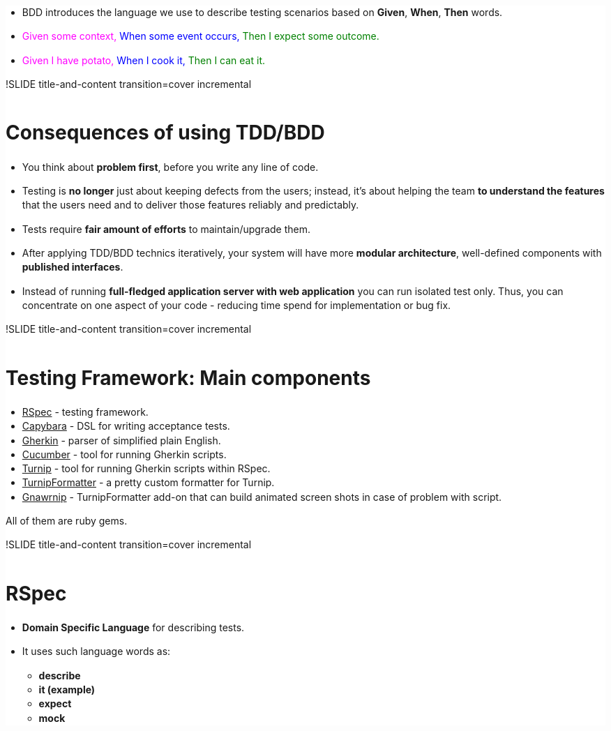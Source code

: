 * BDD introduces the language we use to describe testing scenarios based on **Given**, **When**, **Then** words.

* <span style="color:magenta">Given some context,<span> <span style="color:blue">When some event occurs,</span> <span style="color:green">Then I expect some outcome.</span>

* <span style="color:magenta">Given I have potato,<span> <span style="color:blue">When I cook it,</span> <span style="color:green">Then I can eat it.</span>


!SLIDE title-and-content transition=cover incremental

# Consequences of using TDD/BDD

* You think about **problem first**, before you write any line of code.

* Testing is **no longer** just about keeping defects from the users; instead, it’s about helping
the team **to understand the features** that the users need and to deliver those features reliably
and predictably.

* Tests require **fair amount of efforts** to maintain/upgrade them.

* After applying TDD/BDD technics iteratively, your system will have more **modular architecture**,
well-defined components with **published interfaces**.

* Instead of running **full-fledged application server with web application** you can run isolated test only.
Thus, you can concentrate on one aspect of your code - reducing time spend for implementation or bug fix.


!SLIDE title-and-content transition=cover incremental

# Testing Framework: Main components

* [RSpec](rspec) - testing framework.
* [Capybara](capybara) - DSL for writing acceptance tests.
* [Gherkin](gherkin) - parser of simplified plain English.
* [Cucumber](cucumber) - tool for running Gherkin scripts.
* [Turnip](turnip) - tool for running Gherkin scripts within RSpec.
* [TurnipFormatter](turnip_formatter) - a pretty custom formatter for Turnip.
* [Gnawrnip](gnawrnip) - TurnipFormatter add-on that can build animated screen shots in case of problem with script.

All of them are ruby gems.

!SLIDE title-and-content transition=cover incremental

# RSpec

* **Domain Specific Language** for describing tests.

* It uses such language words as:

  * **describe**
  * **it (example)**
  * **expect**
  * **mock**
